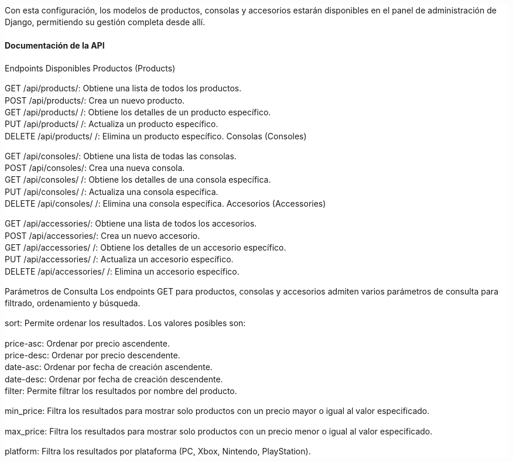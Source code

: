 Con esta configuración, los modelos de productos, consolas y accesorios estarán disponibles en el panel de administración de Django, permitiendo su gestión completa desde allí.


#### Documentación de la API
Endpoints Disponibles
Productos (Products)

GET /api/products/: Obtiene una lista de todos los productos. <br>
POST /api/products/: Crea un nuevo producto. <br>
GET /api/products/
/: Obtiene los detalles de un producto específico. <br>
PUT /api/products/
/: Actualiza un producto específico.<br>
DELETE /api/products/
/: Elimina un producto específico.
Consolas (Consoles)

GET /api/consoles/: Obtiene una lista de todas las consolas.<br>
POST /api/consoles/: Crea una nueva consola.<br>
GET /api/consoles/
/: Obtiene los detalles de una consola específica.<br>
PUT /api/consoles/
/: Actualiza una consola específica.<br>
DELETE /api/consoles/
/: Elimina una consola específica.
Accesorios (Accessories)

GET /api/accessories/: Obtiene una lista de todos los accesorios.<br>
POST /api/accessories/: Crea un nuevo accesorio.<br>
GET /api/accessories/
/: Obtiene los detalles de un accesorio específico.<br>
PUT /api/accessories/
/: Actualiza un accesorio específico.<br>
DELETE /api/accessories/
/: Elimina un accesorio específico.<br>

Parámetros de Consulta
Los endpoints GET para productos, consolas y accesorios admiten varios parámetros de consulta para filtrado, ordenamiento y búsqueda.

sort: Permite ordenar los resultados. Los valores posibles son: <br>

price-asc: Ordenar por precio ascendente. <br>
price-desc: Ordenar por precio descendente.<br>
date-asc: Ordenar por fecha de creación ascendente.<br>
date-desc: Ordenar por fecha de creación descendente.<br>
filter: Permite filtrar los resultados por nombre del producto.<br>

min_price: Filtra los resultados para mostrar solo productos con un precio mayor o igual al valor especificado.<br>

max_price: Filtra los resultados para mostrar solo productos con un precio menor o igual al valor especificado.<br>

platform: Filtra los resultados por plataforma (PC, Xbox, Nintendo, PlayStation).<br>
